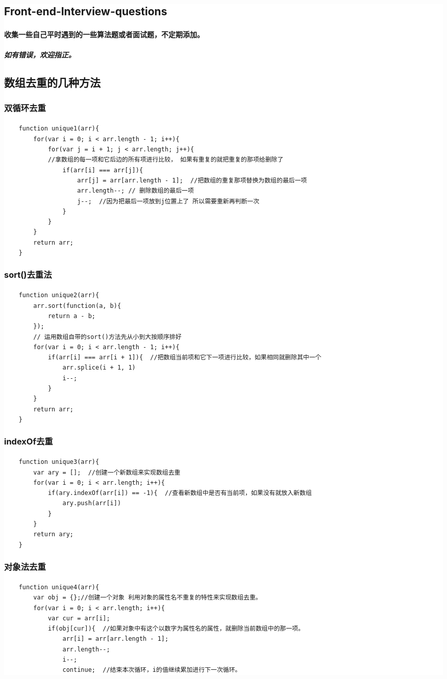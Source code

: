 ## Front-end-Interview-questions
#### 收集一些自己平时遇到的一些算法题或者面试题，不定期添加。
##### 如有错误，欢迎指正。
## 数组去重的几种方法
### 双循环去重
```
    function unique1(arr){
        for(var i = 0; i < arr.length - 1; i++){
            for(var j = i + 1; j < arr.length; j++){
            //拿数组的每一项和它后边的所有项进行比较， 如果有重复的就把重复的那项给删除了
                if(arr[i] === arr[j]){
                    arr[j] = arr[arr.length - 1];  //把数组的重复那项替换为数组的最后一项
                    arr.length--; // 删除数组的最后一项
                    j--;  //因为把最后一项放到j位置上了 所以需要重新再判断一次
                }
            }
        }
        return arr;
    }
```
### sort()去重法
```
    function unique2(arr){
        arr.sort(function(a, b){
            return a - b;
        });
        // 运用数组自带的sort()方法先从小到大按顺序排好
        for(var i = 0; i < arr.length - 1; i++){
            if(arr[i] === arr[i + 1]){  //把数组当前项和它下一项进行比较，如果相同就删除其中一个
                arr.splice(i + 1, 1)
                i--;
            }
        }
        return arr;
    }
```
### indexOf去重
```
    function unique3(arr){
        var ary = [];  //创建一个新数组来实现数组去重
        for(var i = 0; i < arr.length; i++){
            if(ary.indexOf(arr[i]) == -1){  //查看新数组中是否有当前项，如果没有就放入新数组
                ary.push(arr[i])
            }
        }
        return ary;
    }
```
### 对象法去重
```
    function unique4(arr){
        var obj = {};//创建一个对象 利用对象的属性名不重复的特性来实现数组去重。
        for(var i = 0; i < arr.length; i++){
            var cur = arr[i];
            if(obj[cur]){  //如果对象中有这个以数字为属性名的属性，就删除当前数组中的那一项。
                arr[i] = arr[arr.length - 1];
                arr.length--;
                i--;
                continue;  //结束本次循环，i的值继续累加进行下一次循环。
```